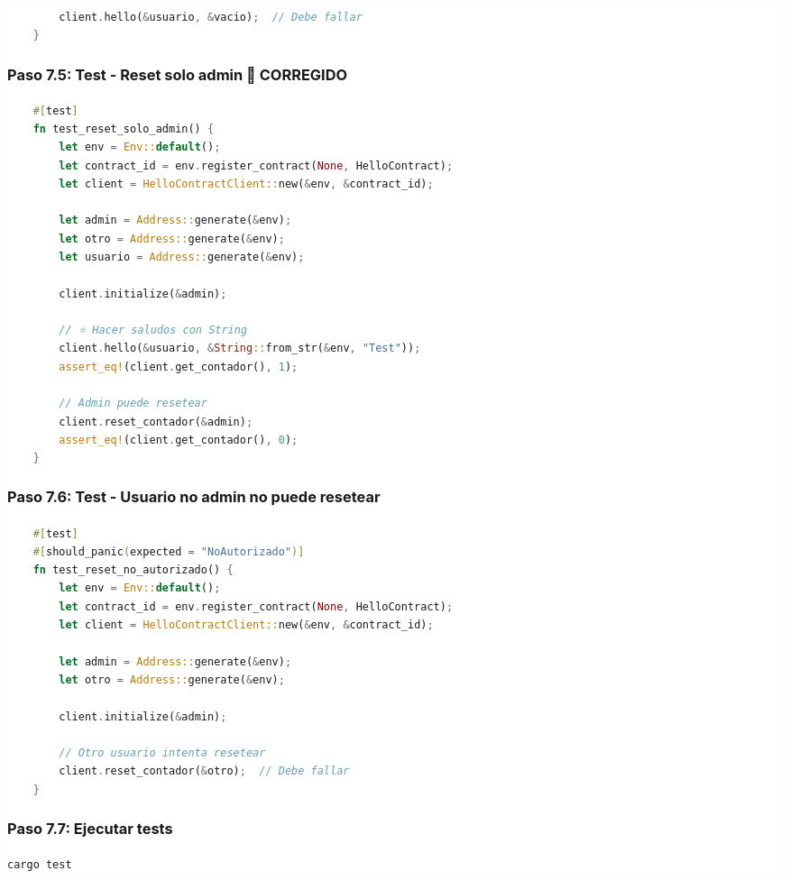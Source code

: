 ```rust
        client.hello(&usuario, &vacio);  // Debe fallar
    }
```

### Paso 7.5: Test - Reset solo admin 🔪 CORREGIDO

```rust
    #[test]
    fn test_reset_solo_admin() {
        let env = Env::default();
        let contract_id = env.register_contract(None, HelloContract);
        let client = HelloContractClient::new(&env, &contract_id);
        
        let admin = Address::generate(&env);
        let otro = Address::generate(&env);
        let usuario = Address::generate(&env);
        
        client.initialize(&admin);
        
        // ⭐ Hacer saludos con String
        client.hello(&usuario, &String::from_str(&env, "Test"));
        assert_eq!(client.get_contador(), 1);
        
        // Admin puede resetear
        client.reset_contador(&admin);
        assert_eq!(client.get_contador(), 0);
    }
```

### Paso 7.6: Test - Usuario no admin no puede resetear

```rust
    #[test]
    #[should_panic(expected = "NoAutorizado")]
    fn test_reset_no_autorizado() {
        let env = Env::default();
        let contract_id = env.register_contract(None, HelloContract);
        let client = HelloContractClient::new(&env, &contract_id);
        
        let admin = Address::generate(&env);
        let otro = Address::generate(&env);
        
        client.initialize(&admin);
        
        // Otro usuario intenta resetear
        client.reset_contador(&otro);  // Debe fallar
    }
```

### Paso 7.7: Ejecutar tests

```bash
cargo test
```
